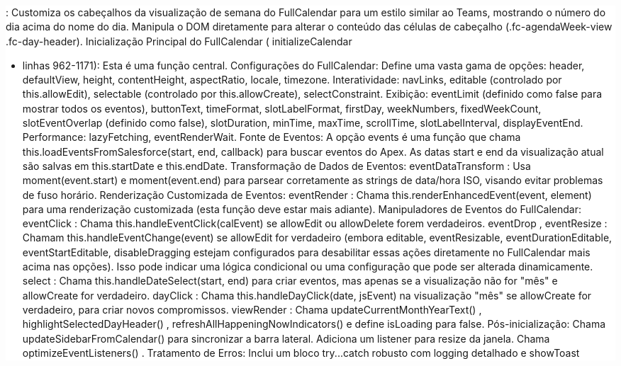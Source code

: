 : Customiza os cabeçalhos da visualização de semana do FullCalendar para um estilo similar ao Teams, mostrando o número do dia acima do nome do dia. Manipula o DOM diretamente para alterar o conteúdo das células de cabeçalho (.fc-agendaWeek-view .fc-day-header).
Inicialização Principal do FullCalendar (
initializeCalendar

- linhas 962-1171): Esta é uma função central.
Configurações do FullCalendar: Define uma vasta gama de opções:
header, defaultView, height, contentHeight, aspectRatio, locale, timezone.
Interatividade: navLinks, editable (controlado por this.allowEdit), selectable (controlado por this.allowCreate), selectConstraint.
Exibição: eventLimit (definido como false para mostrar todos os eventos), buttonText, timeFormat, slotLabelFormat, firstDay, weekNumbers, fixedWeekCount, slotEventOverlap (definido como false), slotDuration, minTime, maxTime, scrollTime, slotLabelInterval, displayEventEnd.
Performance: lazyFetching, eventRenderWait.
Fonte de Eventos:
A opção
events
 é uma função que chama this.loadEventsFromSalesforce(start, end, callback) para buscar eventos do Apex. As datas start e
end
 da visualização atual são salvas em this.startDate e this.endDate.
Transformação de Dados de Eventos:
eventDataTransform
: Usa moment(event.start) e moment(event.end) para parsear corretamente as strings de data/hora ISO, visando evitar problemas de fuso horário.
Renderização Customizada de Eventos:
eventRender
: Chama this.renderEnhancedEvent(event, element) para uma renderização customizada (esta função deve estar mais adiante).
Manipuladores de Eventos do FullCalendar:
eventClick
: Chama this.handleEventClick(calEvent) se allowEdit ou allowDelete forem verdadeiros.
eventDrop
,
eventResize
: Chamam this.handleEventChange(event) se allowEdit for verdadeiro (embora editable, eventResizable, eventDurationEditable, eventStartEditable, disableDragging estejam configurados para desabilitar essas ações diretamente no FullCalendar mais acima nas opções). Isso pode indicar uma lógica condicional ou uma configuração que pode ser alterada dinamicamente.
select
: Chama this.handleDateSelect(start, end) para criar eventos, mas apenas se a visualização não for "mês" e allowCreate for verdadeiro.
dayClick
: Chama this.handleDayClick(date, jsEvent) na visualização "mês" se allowCreate for verdadeiro, para criar novos compromissos.
viewRender
: Chama
updateCurrentMonthYearText()
,
highlightSelectedDayHeader()
,
refreshAllHappeningNowIndicators()
 e define isLoading para false.
Pós-inicialização:
Chama
updateSidebarFromCalendar()
 para sincronizar a barra lateral.
Adiciona um listener para resize da janela.
Chama
optimizeEventListeners()
.
Tratamento de Erros: Inclui um bloco try...catch robusto com logging detalhado e
showToast